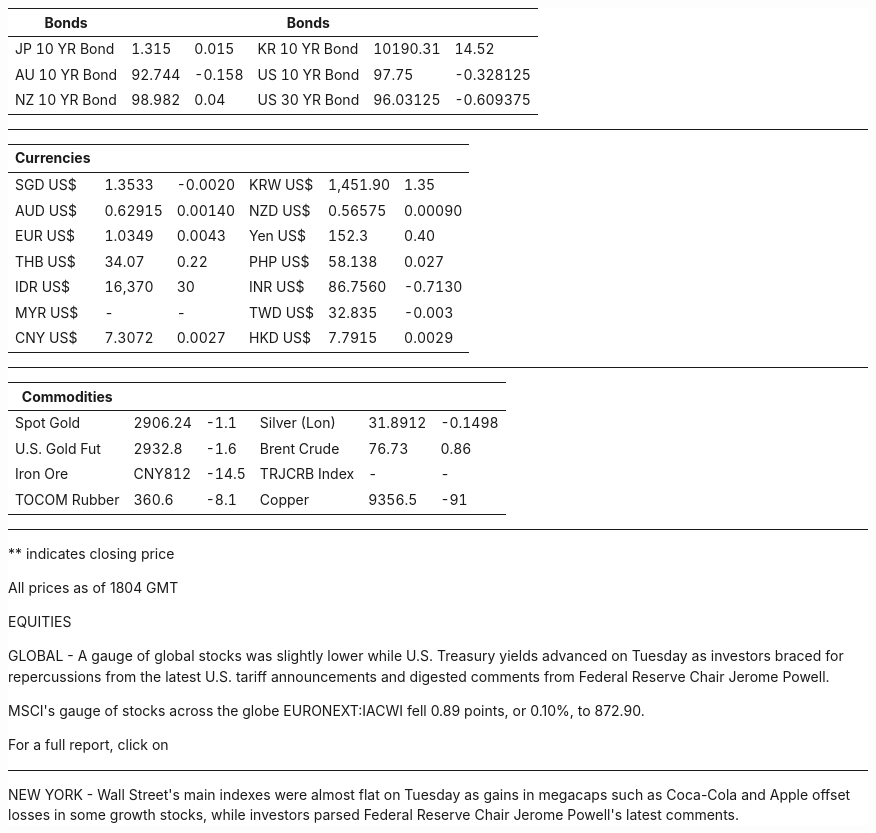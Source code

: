 | Bonds |  |  | Bonds |  |  |
| --- | --- | --- | --- | --- | --- |
| JP 10 YR Bond | 1.315 | 0.015 | KR 10 YR Bond | 10190.31 | 14.52 |
| AU 10 YR Bond | 92.744 | -0.158 | US 10 YR Bond | 97.75 | -0.328125 |
| NZ 10 YR Bond | 98.982 | 0.04 | US 30 YR Bond | 96.03125 | -0.609375 |

----------------------------------------------------------------------------------------

| Currencies |  |  |  |  |  |
| --- | --- | --- | --- | --- | --- |
| SGD US$ | 1.3533 | -0.0020 | KRW US$ | 1,451.90 | 1.35 |
| AUD US$ | 0.62915 | 0.00140 | NZD US$ | 0.56575 | 0.00090 |
| EUR US$ | 1.0349 | 0.0043 | Yen US$ | 152.3 | 0.40 |
| THB US$ | 34.07 | 0.22 | PHP US$ | 58.138 | 0.027 |
| IDR US$ | 16,370 | 30 | INR US$ | 86.7560 | -0.7130 |
| MYR US$ | - | - | TWD US$ | 32.835 | -0.003 |
| CNY US$ | 7.3072 | 0.0027 | HKD US$ | 7.7915 | 0.0029 |

----------------------------------------------------------------------------------------

| Commodities |  |  |  |  |  |
| --- | --- | --- | --- | --- | --- |
| Spot Gold | 2906.24 | -1.1 | Silver (Lon) | 31.8912 | -0.1498 |
| U.S. Gold Fut | 2932.8 | -1.6 | Brent Crude | 76.73 | 0.86 |
| Iron Ore | CNY812 | -14.5 | TRJCRB Index | - | - |
| TOCOM Rubber | 360.6 | -8.1 | Copper | 9356.5 | -91 |

-----------------------------------------------------------------------------------------

\*\* indicates closing price

All prices as of 1804 GMT

EQUITIES

GLOBAL - A gauge of global stocks was slightly lower while U.S. Treasury yields advanced on Tuesday as investors braced for repercussions from the latest U.S. tariff announcements and digested comments from Federal Reserve Chair Jerome Powell.

MSCI's gauge of stocks across the globe EURONEXT:IACWI fell 0.89 points, or 0.10%, to 872.90.

For a full report, click on

- - - -

NEW YORK - Wall Street's main indexes were almost flat on Tuesday as gains in megacaps such as Coca-Cola and Apple offset losses in some growth stocks, while investors parsed Federal Reserve Chair Jerome Powell's latest comments.
